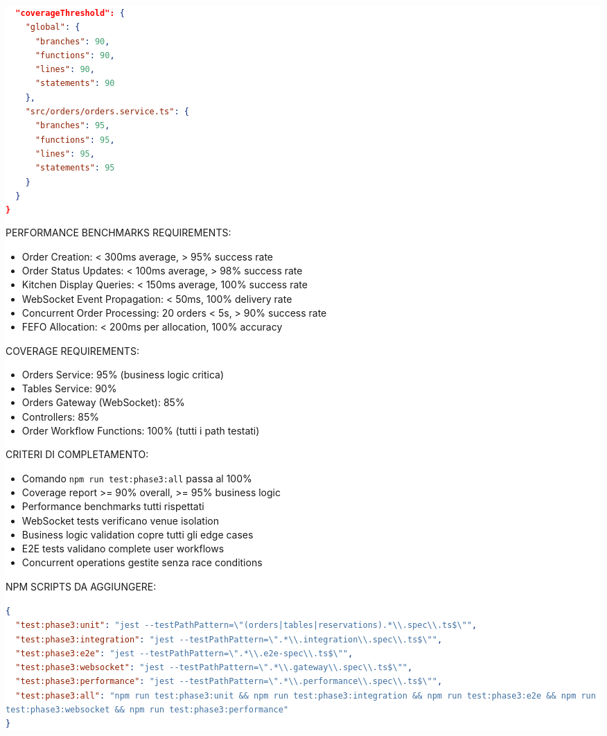 ```json
  "coverageThreshold": {
    "global": {
      "branches": 90,
      "functions": 90,
      "lines": 90,
      "statements": 90
    },
    "src/orders/orders.service.ts": {
      "branches": 95,
      "functions": 95, 
      "lines": 95,
      "statements": 95
    }
  }
}
```

PERFORMANCE BENCHMARKS REQUIREMENTS:
- Order Creation: < 300ms average, > 95% success rate
- Order Status Updates: < 100ms average, > 98% success rate
- Kitchen Display Queries: < 150ms average, 100% success rate
- WebSocket Event Propagation: < 50ms, 100% delivery rate
- Concurrent Order Processing: 20 orders < 5s, > 90% success rate
- FEFO Allocation: < 200ms per allocation, 100% accuracy

COVERAGE REQUIREMENTS:
- Orders Service: 95% (business logic critica)
- Tables Service: 90% 
- Orders Gateway (WebSocket): 85%
- Controllers: 85%
- Order Workflow Functions: 100% (tutti i path testati)

CRITERI DI COMPLETAMENTO:
- Comando `npm run test:phase3:all` passa al 100%
- Coverage report >= 90% overall, >= 95% business logic
- Performance benchmarks tutti rispettati
- WebSocket tests verificano venue isolation
- Business logic validation copre tutti gli edge cases
- E2E tests validano complete user workflows
- Concurrent operations gestite senza race conditions

NPM SCRIPTS DA AGGIUNGERE:
```json
{
  "test:phase3:unit": "jest --testPathPattern=\"(orders|tables|reservations).*\\.spec\\.ts$\"",
  "test:phase3:integration": "jest --testPathPattern=\".*\\.integration\\.spec\\.ts$\"",
  "test:phase3:e2e": "jest --testPathPattern=\".*\\.e2e-spec\\.ts$\"",
  "test:phase3:websocket": "jest --testPathPattern=\".*\\.gateway\\.spec\\.ts$\"", 
  "test:phase3:performance": "jest --testPathPattern=\".*\\.performance\\.spec\\.ts$\"",
  "test:phase3:all": "npm run test:phase3:unit && npm run test:phase3:integration && npm run test:phase3:e2e && npm run test:phase3:websocket && npm run test:phase3:performance"
}
```

